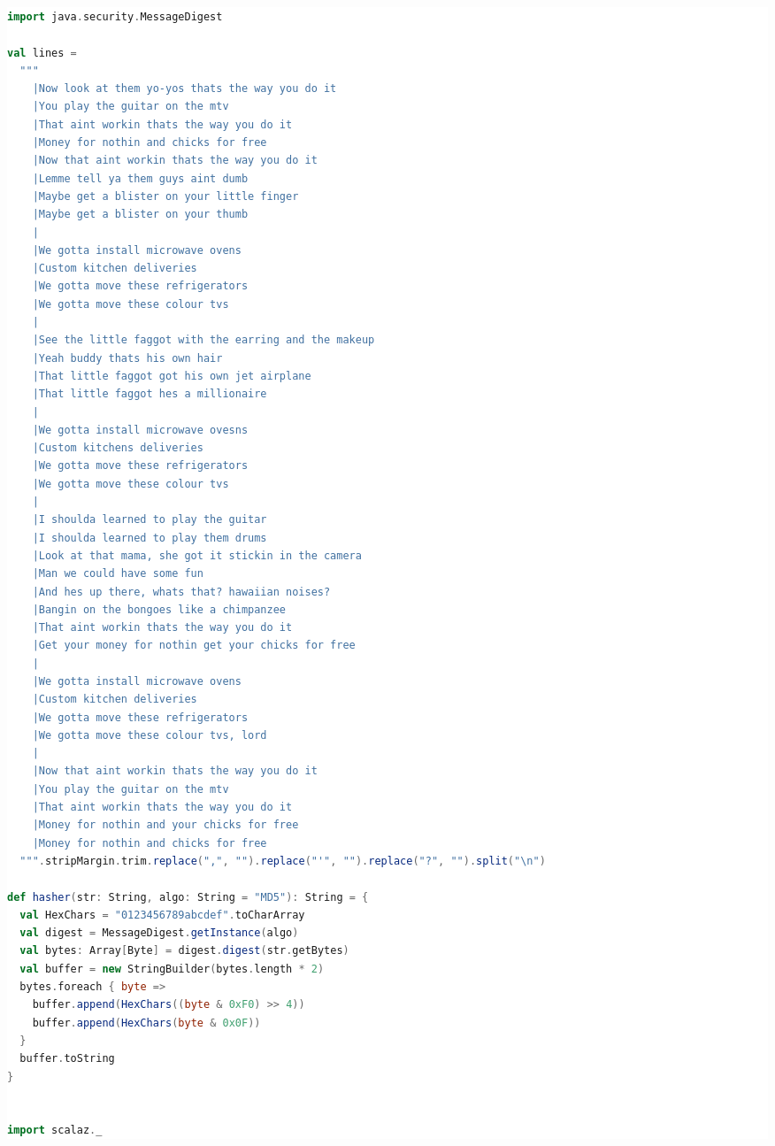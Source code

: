 ```scala
import java.security.MessageDigest

val lines =
  """
    |Now look at them yo-yos thats the way you do it
    |You play the guitar on the mtv
    |That aint workin thats the way you do it
    |Money for nothin and chicks for free
    |Now that aint workin thats the way you do it
    |Lemme tell ya them guys aint dumb
    |Maybe get a blister on your little finger
    |Maybe get a blister on your thumb
    |
    |We gotta install microwave ovens
    |Custom kitchen deliveries
    |We gotta move these refrigerators
    |We gotta move these colour tvs
    |
    |See the little faggot with the earring and the makeup
    |Yeah buddy thats his own hair
    |That little faggot got his own jet airplane
    |That little faggot hes a millionaire
    |
    |We gotta install microwave ovesns
    |Custom kitchens deliveries
    |We gotta move these refrigerators
    |We gotta move these colour tvs
    |
    |I shoulda learned to play the guitar
    |I shoulda learned to play them drums
    |Look at that mama, she got it stickin in the camera
    |Man we could have some fun
    |And hes up there, whats that? hawaiian noises?
    |Bangin on the bongoes like a chimpanzee
    |That aint workin thats the way you do it
    |Get your money for nothin get your chicks for free
    |
    |We gotta install microwave ovens
    |Custom kitchen deliveries
    |We gotta move these refrigerators
    |We gotta move these colour tvs, lord
    |
    |Now that aint workin thats the way you do it
    |You play the guitar on the mtv
    |That aint workin thats the way you do it
    |Money for nothin and your chicks for free
    |Money for nothin and chicks for free
  """.stripMargin.trim.replace(",", "").replace("'", "").replace("?", "").split("\n")

def hasher(str: String, algo: String = "MD5"): String = {
  val HexChars = "0123456789abcdef".toCharArray
  val digest = MessageDigest.getInstance(algo)
  val bytes: Array[Byte] = digest.digest(str.getBytes)
  val buffer = new StringBuilder(bytes.length * 2)
  bytes.foreach { byte =>
    buffer.append(HexChars((byte & 0xF0) >> 4))
    buffer.append(HexChars(byte & 0x0F))
  }
  buffer.toString
}


import scalaz._
```